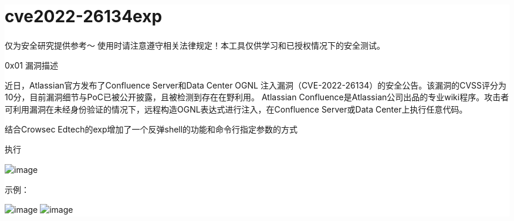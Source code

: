 # cve2022-26134exp
仅为安全研究提供参考～
使用时请注意遵守相关法律规定！本工具仅供学习和已授权情况下的安全测试。

0x01 漏洞描述

近日，Atlassian官方发布了Confluence Server和Data Center OGNL 注入漏洞（CVE-2022-26134）的安全公告。该漏洞的CVSS评分为10分，目前漏洞细节与PoC已被公开披露，且被检测到存在在野利用。
Atlassian Confluence是Atlassian公司出品的专业wiki程序。攻击者可利用漏洞在未经身份验证的情况下，远程构造OGNL表达式进行注入，在Confluence Server或Data Center上执行任意代码。

结合Crowsec Edtech的exp增加了一个反弹shell的功能和命令行指定参数的方式


执行


<img width="863" alt="image" src="https://user-images.githubusercontent.com/42299567/172033656-16591d79-a46b-4a2c-8472-25a1a0fd8832.png">



示例：


<img width="863" alt="image" src="https://user-images.githubusercontent.com/42299567/172033727-2993f465-39d8-49cb-bc48-2c2ca3ddd5bc.png">


<img width="1855" alt="image" src="https://user-images.githubusercontent.com/42299567/172033766-fff63d00-67ae-491b-8613-f8032cb2e27f.png">

